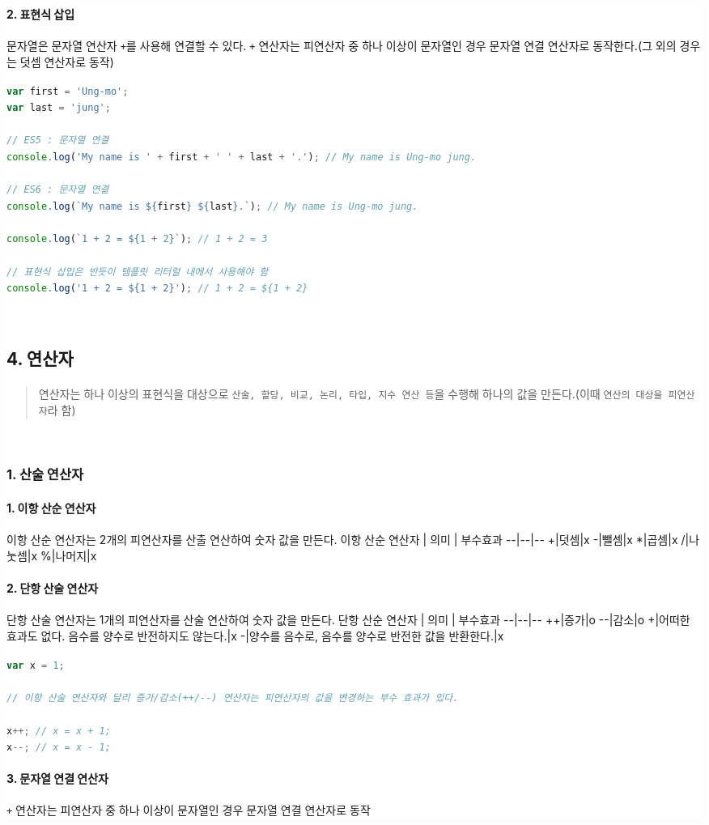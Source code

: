 #### 2. 표현식 삽입
문자열은 문자열 연산자 `+`를 사용해 연결할 수 있다.
`+` 연산자는 피연산자 중 하나 이상이 문자열인 경우 문자열 연결 연산자로 동작한다.(그 외의 경우는 덧셈 연산자로 동작)
```js
var first = 'Ung-mo';
var last = 'jung';

// ES5 : 문자열 연결
console.log('My name is ' + first + ' ' + last + '.'); // My name is Ung-mo jung.

// ES6 : 문자열 연결
console.log(`My name is ${first} ${last}.`); // My name is Ung-mo jung.

console.log(`1 + 2 = ${1 + 2}`); // 1 + 2 = 3

// 표현식 삽입은 반듯이 템플릿 리터럴 내에서 사용해야 함
console.log('1 + 2 = ${1 + 2}'); // 1 + 2 = ${1 + 2}
```

<br>

## 4. 연산자
> 연산자는 하나 이상의 표현식을 대상으로 `산술, 할당, 비교, 논리, 타입, 지수 연산 등`을 수행해 하나의 값을 만든다.(이때 `연산의 대상을 피연산자`라 함)

<br>

### 1. 산술 연산자
#### 1. 이항 산순 연산자
이항 산순 연산자는 2개의 피연산자를 산출 연산하여 숫자 값을 만든다.
이항 산순 연산자 | 의미 | 부수효과
--|--|--
+|덧셈|x
-|뺄셈|x
*|곱셈|x
/|나눗셈|x
%|나머지|x

#### 2. 단항 산술 연산자
단항 산술 연산자는 1개의 피연산자를 산술 연산하여 숫자 값을 만든다.
단항 산순 연산자 | 의미 | 부수효과
--|--|--
++|증가|o
--|감소|o
+|어떠한 효과도 없다. 음수를 양수로 반전하지도 않는다.|x
-|양수를 음수로, 음수를 양수로 반전한 값을 반환한다.|x
```js
var x = 1;

// 이항 산술 연산자와 달리 증가/감소(++/--) 연산자는 피연산자의 값을 변경하는 부수 효과가 있다.

x++; // x = x + 1;
x--; // x = x - 1;
```
#### 3. 문자열 연결 연산자
`+` 연산자는 피연산자 중 하나 이상이 문자열인 경우 문자열 연결 연산자로 동작
